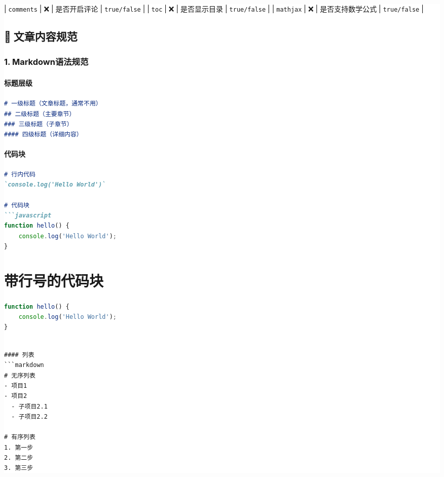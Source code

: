 | `comments` | ❌ | 是否开启评论 | `true/false` |
| `toc` | ❌ | 是否显示目录 | `true/false` |
| `mathjax` | ❌ | 是否支持数学公式 | `true/false` |

## 📖 文章内容规范

### 1. Markdown语法规范

#### 标题层级
```markdown
# 一级标题（文章标题，通常不用）
## 二级标题（主要章节）
### 三级标题（子章节）
#### 四级标题（详细内容）
```

#### 代码块
```markdown
# 行内代码
`console.log('Hello World')`

# 代码块
```javascript
function hello() {
    console.log('Hello World');
}
```

# 带行号的代码块
```javascript
function hello() {
    console.log('Hello World');
}
```
```

#### 列表
```markdown
# 无序列表
- 项目1
- 项目2
  - 子项目2.1
  - 子项目2.2

# 有序列表
1. 第一步
2. 第二步
3. 第三步
```
